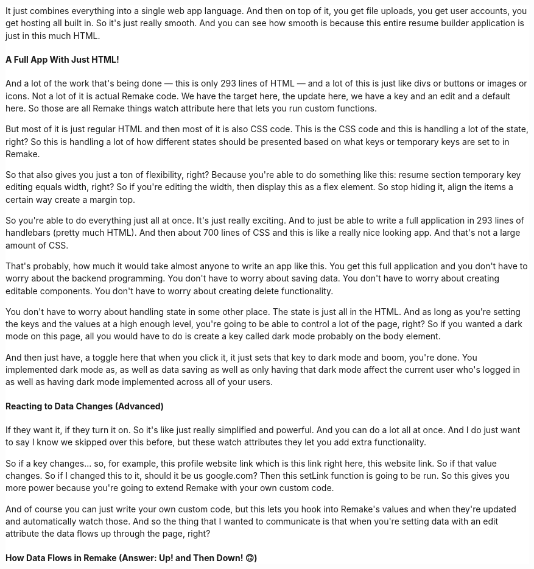 It just combines everything into a single web app language. And then on top of it, you get file uploads, you get user accounts, you get hosting all built in. So it's just really smooth. And you can see how smooth is because this entire resume builder application is just in this much HTML.

#### A Full App With Just HTML!

And a lot of the work that's being done &mdash; this is only 293 lines of HTML &mdash; and a lot of this is just like divs or buttons or images or icons. Not a lot of it is actual Remake code. We have the target here, the update here, we have a key and an edit and a default here. So those are all Remake things watch attribute here that lets you run custom functions.

But most of it is just regular HTML and then most of it is also CSS code. This is the CSS code and this is handling a lot of the state, right? So this is handling a lot of how different states should be presented based on what keys or temporary keys are set to in Remake.

So that also gives you just a ton of flexibility, right? Because you're able to do something like this: resume section temporary key editing equals width, right? So if you're editing the width, then display this as a flex element. So stop hiding it, align the items a certain way create a margin top.

So you're able to do everything just all at once. It's just really exciting. And to just be able to write a full application in 293 lines of handlebars (pretty much HTML). And then about 700 lines of CSS and this is like a really nice looking app. And that's not a large amount of CSS.

That's probably, how much it would take almost anyone to write an app like this. You get this full application and you don't have to worry about the backend programming. You don't have to worry about saving data. You don't have to worry about creating editable components. You don't have to worry about creating delete functionality.

You don't have to worry about handling state in some other place. The state is just all in the HTML. And as long as you're setting the keys and the values at a high enough level, you're going to be able to control a lot of the page, right? So if you wanted a dark mode on this page, all you would have to do is create a key called dark mode probably on the body element.

And then just have, a toggle here that when you click it, it just sets that key to dark mode and boom, you're done. You implemented dark mode as, as well as data saving as well as only having that dark mode affect the current user who's logged in as well as having dark mode implemented across all of your users.


#### Reacting to Data Changes (Advanced)

If they want it, if they turn it on. So it's like just really simplified and powerful. And you can do a lot all at once. And I do just want to say I know we skipped over this before, but these watch attributes they let you add extra functionality. 

So if a key changes... so, for example, this profile website link which is this link right here, this website link. So if that value changes. So if I changed this to it, should it be us google.com? Then this setLink function is going to be run.  So this gives you more power because you're going to extend Remake with your own custom code.

And of course you can just write your own custom code, but this lets you hook into Remake's values and when they're updated and automatically watch those. And so the thing that I wanted to communicate is that when you're setting data with an edit attribute the data flows up through the page, right?


#### How Data Flows in Remake (Answer: Up! and Then Down! 🙃)
